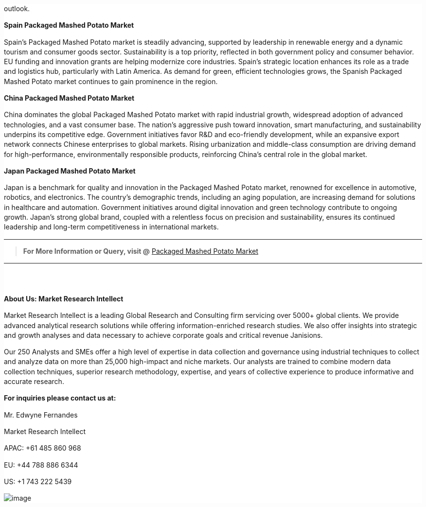 outlook.</p><p class="" data-start="4424" data-end="4975"><strong data-start="4424" data-end="4445">Spain Packaged Mashed Potato Market</strong></p><p class="" data-start="4424" data-end="4975">Spain&rsquo;s Packaged Mashed Potato market is steadily advancing, supported by leadership in renewable energy and a dynamic tourism and consumer goods sector. Sustainability is a top priority, reflected in both government policy and consumer behavior. EU funding and innovation grants are helping modernize core industries. Spain&rsquo;s strategic location enhances its role as a trade and logistics hub, particularly with Latin America. As demand for green, efficient technologies grows, the Spanish Packaged Mashed Potato market continues to gain prominence in the region.</p><p class="" data-start="4977" data-end="5589"><strong data-start="4977" data-end="4998">China Packaged Mashed Potato Market</strong></p><p class="" data-start="4977" data-end="5589">China dominates the global Packaged Mashed Potato market with rapid industrial growth, widespread adoption of advanced technologies, and a vast consumer base. The nation&rsquo;s aggressive push toward innovation, smart manufacturing, and sustainability underpins its competitive edge. Government initiatives favor R&amp;D and eco-friendly development, while an expansive export network connects Chinese enterprises to global markets. Rising urbanization and middle-class consumption are driving demand for high-performance, environmentally responsible products, reinforcing China&rsquo;s central role in the global market.</p><p class="" data-start="5591" data-end="6162"><strong data-start="5591" data-end="5612">Japan Packaged Mashed Potato Market</strong></p><p class="" data-start="5591" data-end="6162">Japan is a benchmark for quality and innovation in the Packaged Mashed Potato market, renowned for excellence in automotive, robotics, and electronics. The country&rsquo;s demographic trends, including an aging population, are increasing demand for solutions in healthcare and automation. Government initiatives around digital innovation and green technology contribute to ongoing growth. Japan&rsquo;s strong global brand, coupled with a relentless focus on precision and sustainability, ensures its continued leadership and long-term competitiveness in international markets.</p><hr /><blockquote><p><span class="font-[700]"><strong>For More Information or Query, visit&nbsp;@</strong>&nbsp;</span><span class="font-[700]"><a href="https://www.marketresearchintellect.com/product/global-packaged-mashed-potato-market-size-and-forecast/?utm_source=Linkedin&utm_medium=041" target="_blank" data-tracking-control-name="article-ssr-frontend-pulse_little-text-block" data-tracking-will-navigate="" data-test-link="">Packaged Mashed Potato Market</a></span></p></blockquote><hr /><h3>&nbsp;</h3><p><strong><span class="font-[700]">About Us: Market Research Intellect</span></strong></p><p><span class="">Market Research Intellect is a leading Global Research and Consulting firm servicing over 5000+ global clients. We provide advanced analytical research solutions while offering information-enriched research studies.&nbsp;</span>We also offer insights into strategic and growth analyses and data necessary to achieve corporate goals and critical revenue Janisions.</p><p><span class="">Our 250 Analysts and SMEs offer a high level of expertise in data collection and governance using industrial techniques to collect and analyze data on more than 25,000 high-impact and niche markets. Our analysts are trained to combine modern data collection techniques, superior research methodology, expertise, and years of collective experience to produce informative and accurate research.</span></p><p><strong>For inquiries please contact us at:</strong></p><p>Mr. Edwyne Fernandes</p><p>Market Research Intellect</p><p>APAC: +61 485 860 968</p><p>EU: +44 788 886 6344</p><p>US: +1 743 222 5439</p>
![image](https://github.com/user-attachments/assets/d58a0e55-df58-40a7-9aa7-359a6416d93d)
